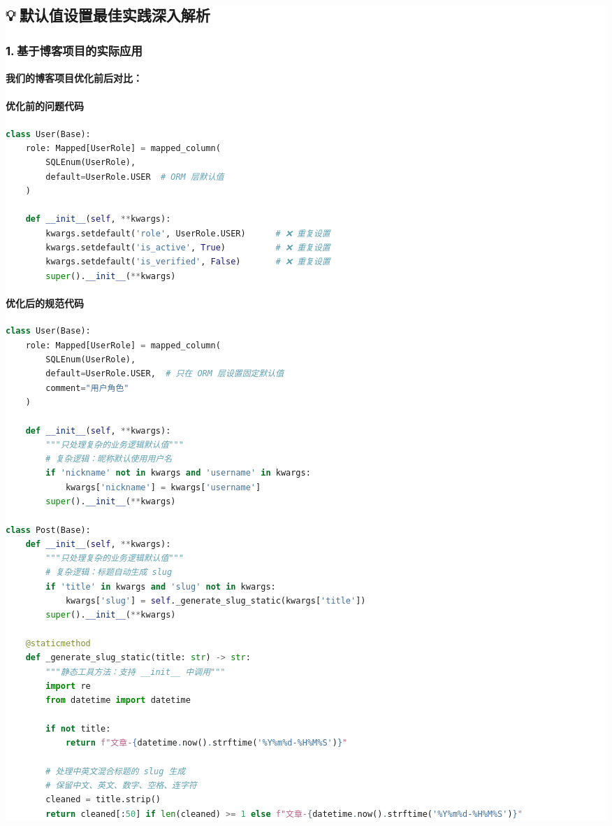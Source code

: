 ## 💡 默认值设置最佳实践深入解析

### 1. 基于博客项目的实际应用

**我们的博客项目优化前后对比：**

#### 优化前的问题代码
```python
class User(Base):
    role: Mapped[UserRole] = mapped_column(
        SQLEnum(UserRole),
        default=UserRole.USER  # ORM 层默认值
    )
    
    def __init__(self, **kwargs):
        kwargs.setdefault('role', UserRole.USER)      # ❌ 重复设置
        kwargs.setdefault('is_active', True)          # ❌ 重复设置  
        kwargs.setdefault('is_verified', False)       # ❌ 重复设置
        super().__init__(**kwargs)
```

#### 优化后的规范代码
```python
class User(Base):
    role: Mapped[UserRole] = mapped_column(
        SQLEnum(UserRole),
        default=UserRole.USER,  # 只在 ORM 层设置固定默认值
        comment="用户角色"
    )
    
    def __init__(self, **kwargs):
        """只处理复杂的业务逻辑默认值"""
        # 复杂逻辑：昵称默认使用用户名
        if 'nickname' not in kwargs and 'username' in kwargs:
            kwargs['nickname'] = kwargs['username']
        super().__init__(**kwargs)

class Post(Base):
    def __init__(self, **kwargs):
        """只处理复杂的业务逻辑默认值"""
        # 复杂逻辑：标题自动生成 slug
        if 'title' in kwargs and 'slug' not in kwargs:
            kwargs['slug'] = self._generate_slug_static(kwargs['title'])
        super().__init__(**kwargs)
    
    @staticmethod
    def _generate_slug_static(title: str) -> str:
        """静态工具方法：支持 __init__ 中调用"""
        import re
        from datetime import datetime
        
        if not title:
            return f"文章-{datetime.now().strftime('%Y%m%d-%H%M%S')}"
        
        # 处理中英文混合标题的 slug 生成
        # 保留中文、英文、数字、空格、连字符
        cleaned = title.strip()
        return cleaned[:50] if len(cleaned) >= 1 else f"文章-{datetime.now().strftime('%Y%m%d-%H%M%S')}"
```

